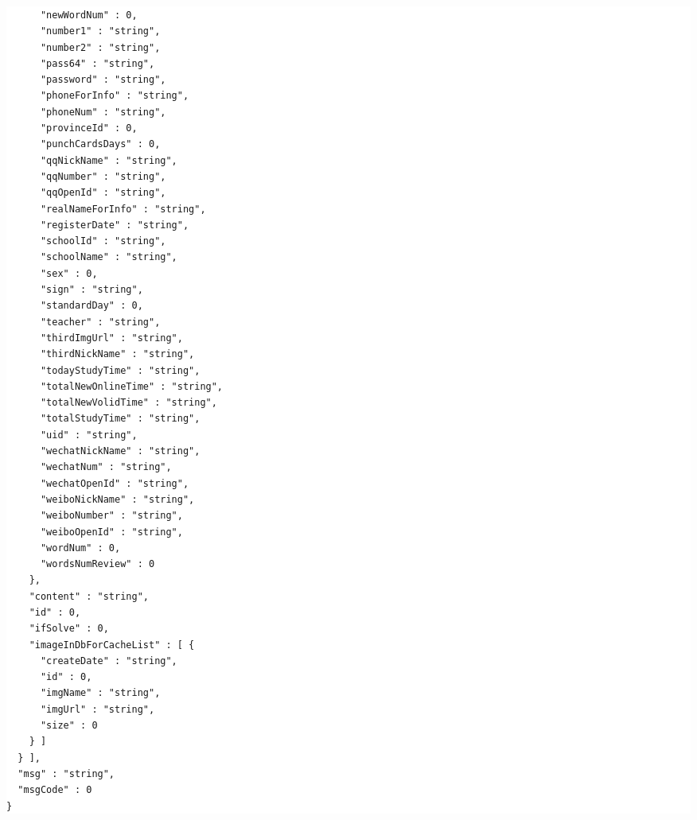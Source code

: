 ```
      "newWordNum" : 0,
      "number1" : "string",
      "number2" : "string",
      "pass64" : "string",
      "password" : "string",
      "phoneForInfo" : "string",
      "phoneNum" : "string",
      "provinceId" : 0,
      "punchCardsDays" : 0,
      "qqNickName" : "string",
      "qqNumber" : "string",
      "qqOpenId" : "string",
      "realNameForInfo" : "string",
      "registerDate" : "string",
      "schoolId" : "string",
      "schoolName" : "string",
      "sex" : 0,
      "sign" : "string",
      "standardDay" : 0,
      "teacher" : "string",
      "thirdImgUrl" : "string",
      "thirdNickName" : "string",
      "todayStudyTime" : "string",
      "totalNewOnlineTime" : "string",
      "totalNewVolidTime" : "string",
      "totalStudyTime" : "string",
      "uid" : "string",
      "wechatNickName" : "string",
      "wechatNum" : "string",
      "wechatOpenId" : "string",
      "weiboNickName" : "string",
      "weiboNumber" : "string",
      "weiboOpenId" : "string",
      "wordNum" : 0,
      "wordsNumReview" : 0
    },
    "content" : "string",
    "id" : 0,
    "ifSolve" : 0,
    "imageInDbForCacheList" : [ {
      "createDate" : "string",
      "id" : 0,
      "imgName" : "string",
      "imgUrl" : "string",
      "size" : 0
    } ]
  } ],
  "msg" : "string",
  "msgCode" : 0
}
```
